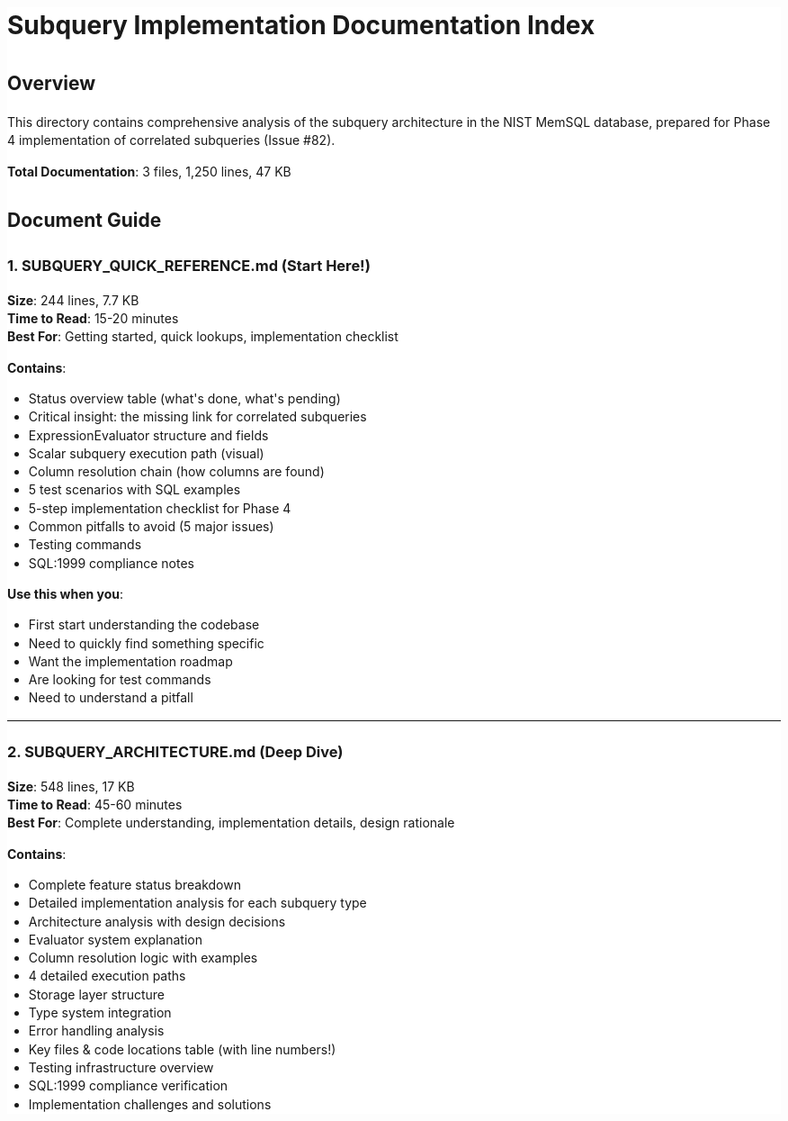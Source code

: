 # Subquery Implementation Documentation Index

## Overview

This directory contains comprehensive analysis of the subquery architecture in the NIST MemSQL database, prepared for Phase 4 implementation of correlated subqueries (Issue #82).

**Total Documentation**: 3 files, 1,250 lines, 47 KB

## Document Guide

### 1. SUBQUERY_QUICK_REFERENCE.md (Start Here!)
**Size**: 244 lines, 7.7 KB  
**Time to Read**: 15-20 minutes  
**Best For**: Getting started, quick lookups, implementation checklist

**Contains**:
- Status overview table (what's done, what's pending)
- Critical insight: the missing link for correlated subqueries
- ExpressionEvaluator structure and fields
- Scalar subquery execution path (visual)
- Column resolution chain (how columns are found)
- 5 test scenarios with SQL examples
- 5-step implementation checklist for Phase 4
- Common pitfalls to avoid (5 major issues)
- Testing commands
- SQL:1999 compliance notes

**Use this when you**:
- First start understanding the codebase
- Need to quickly find something specific
- Want the implementation roadmap
- Are looking for test commands
- Need to understand a pitfall

---

### 2. SUBQUERY_ARCHITECTURE.md (Deep Dive)
**Size**: 548 lines, 17 KB  
**Time to Read**: 45-60 minutes  
**Best For**: Complete understanding, implementation details, design rationale

**Contains**:
- Complete feature status breakdown
- Detailed implementation analysis for each subquery type
- Architecture analysis with design decisions
- Evaluator system explanation
- Column resolution logic with examples
- 4 detailed execution paths
- Storage layer structure
- Type system integration
- Error handling analysis
- Key files & code locations table (with line numbers!)
- Testing infrastructure overview
- SQL:1999 compliance verification
- Implementation challenges and solutions
